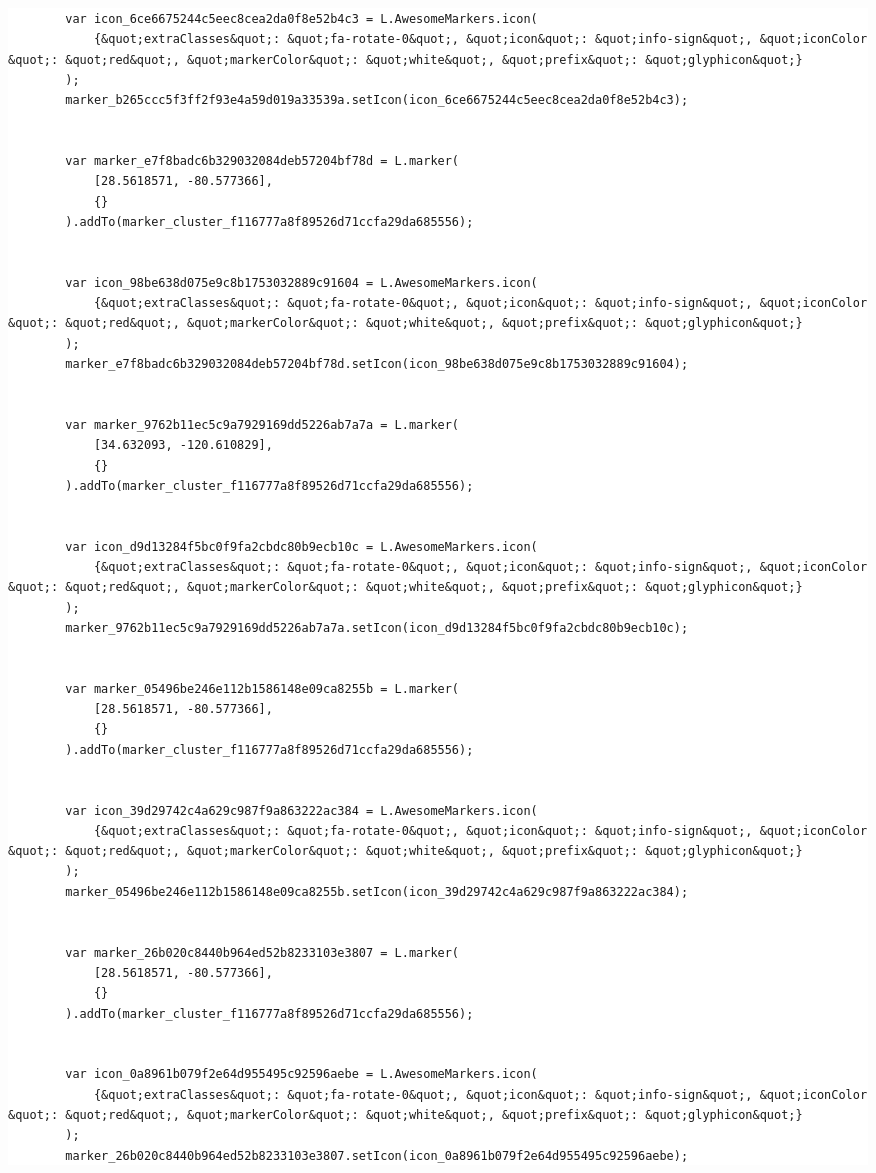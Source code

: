 
            var icon_6ce6675244c5eec8cea2da0f8e52b4c3 = L.AwesomeMarkers.icon(
                {&quot;extraClasses&quot;: &quot;fa-rotate-0&quot;, &quot;icon&quot;: &quot;info-sign&quot;, &quot;iconColor&quot;: &quot;red&quot;, &quot;markerColor&quot;: &quot;white&quot;, &quot;prefix&quot;: &quot;glyphicon&quot;}
            );
            marker_b265ccc5f3ff2f93e4a59d019a33539a.setIcon(icon_6ce6675244c5eec8cea2da0f8e52b4c3);


            var marker_e7f8badc6b329032084deb57204bf78d = L.marker(
                [28.5618571, -80.577366],
                {}
            ).addTo(marker_cluster_f116777a8f89526d71ccfa29da685556);


            var icon_98be638d075e9c8b1753032889c91604 = L.AwesomeMarkers.icon(
                {&quot;extraClasses&quot;: &quot;fa-rotate-0&quot;, &quot;icon&quot;: &quot;info-sign&quot;, &quot;iconColor&quot;: &quot;red&quot;, &quot;markerColor&quot;: &quot;white&quot;, &quot;prefix&quot;: &quot;glyphicon&quot;}
            );
            marker_e7f8badc6b329032084deb57204bf78d.setIcon(icon_98be638d075e9c8b1753032889c91604);


            var marker_9762b11ec5c9a7929169dd5226ab7a7a = L.marker(
                [34.632093, -120.610829],
                {}
            ).addTo(marker_cluster_f116777a8f89526d71ccfa29da685556);


            var icon_d9d13284f5bc0f9fa2cbdc80b9ecb10c = L.AwesomeMarkers.icon(
                {&quot;extraClasses&quot;: &quot;fa-rotate-0&quot;, &quot;icon&quot;: &quot;info-sign&quot;, &quot;iconColor&quot;: &quot;red&quot;, &quot;markerColor&quot;: &quot;white&quot;, &quot;prefix&quot;: &quot;glyphicon&quot;}
            );
            marker_9762b11ec5c9a7929169dd5226ab7a7a.setIcon(icon_d9d13284f5bc0f9fa2cbdc80b9ecb10c);


            var marker_05496be246e112b1586148e09ca8255b = L.marker(
                [28.5618571, -80.577366],
                {}
            ).addTo(marker_cluster_f116777a8f89526d71ccfa29da685556);


            var icon_39d29742c4a629c987f9a863222ac384 = L.AwesomeMarkers.icon(
                {&quot;extraClasses&quot;: &quot;fa-rotate-0&quot;, &quot;icon&quot;: &quot;info-sign&quot;, &quot;iconColor&quot;: &quot;red&quot;, &quot;markerColor&quot;: &quot;white&quot;, &quot;prefix&quot;: &quot;glyphicon&quot;}
            );
            marker_05496be246e112b1586148e09ca8255b.setIcon(icon_39d29742c4a629c987f9a863222ac384);


            var marker_26b020c8440b964ed52b8233103e3807 = L.marker(
                [28.5618571, -80.577366],
                {}
            ).addTo(marker_cluster_f116777a8f89526d71ccfa29da685556);


            var icon_0a8961b079f2e64d955495c92596aebe = L.AwesomeMarkers.icon(
                {&quot;extraClasses&quot;: &quot;fa-rotate-0&quot;, &quot;icon&quot;: &quot;info-sign&quot;, &quot;iconColor&quot;: &quot;red&quot;, &quot;markerColor&quot;: &quot;white&quot;, &quot;prefix&quot;: &quot;glyphicon&quot;}
            );
            marker_26b020c8440b964ed52b8233103e3807.setIcon(icon_0a8961b079f2e64d955495c92596aebe);
